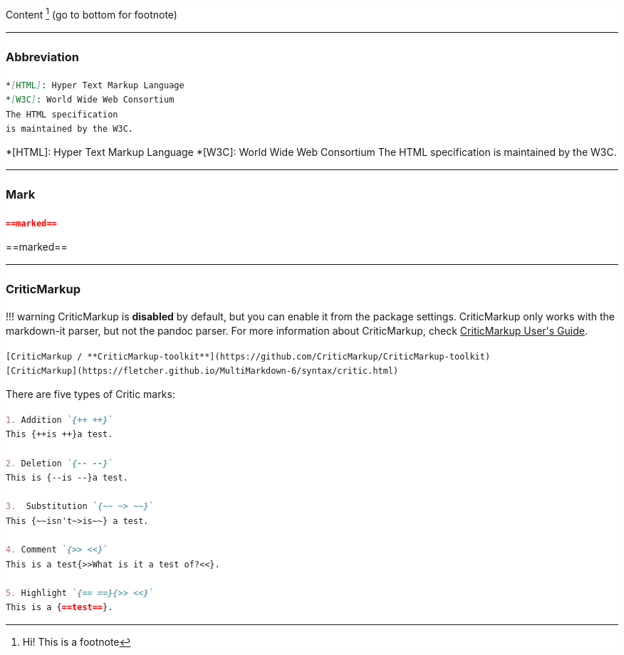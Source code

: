 
Content [^1]
(go to bottom for footnote)

[^1]: Hi! This is a footnote

---

### Abbreviation

```markdown
*[HTML]: Hyper Text Markup Language
*[W3C]: World Wide Web Consortium
The HTML specification
is maintained by the W3C.
```

*[HTML]: Hyper Text Markup Language
*[W3C]: World Wide Web Consortium
The HTML specification
is maintained by the W3C.

---

### Mark

```markdown
==marked==
```

==marked==

---

### CriticMarkup

!!! warning
    CriticMarkup is **disabled** by default, but you can enable it from the package settings.
    CriticMarkup only works with the markdown-it parser, but not the pandoc parser.
    For more information about CriticMarkup, check [CriticMarkup User's Guide](https://criticmarkup.com/users-guide.php).

    [CriticMarkup / **CriticMarkup-toolkit**](https://github.com/CriticMarkup/CriticMarkup-toolkit)
    [CriticMarkup](https://fletcher.github.io/MultiMarkdown-6/syntax/critic.html)

There are five types of Critic marks:

```markdown
1. Addition `{++ ++}`
This {++is ++}a test.

2. Deletion `{-- --}`
This is {--is --}a test.

3.  Substitution `{~~ ~> ~~}`
This {~~isn't~>is~~} a test.

4. Comment `{>> <<}`
This is a test{>>What is it a test of?<<}.

5. Highlight `{== ==}{>> <<}`
This is a {==test==}.
```


[^2]: *Source : [https://github.com/shd101wyy/markdown-preview-enhanced/blob/master/docs/code-chunk.md](https://github.com/shd101wyy/markdown-preview-enhanced/blob/master/docs/code-chunk.md)*
[google]: http://google.com
[logo]: /images/logo.png "Logo Title"